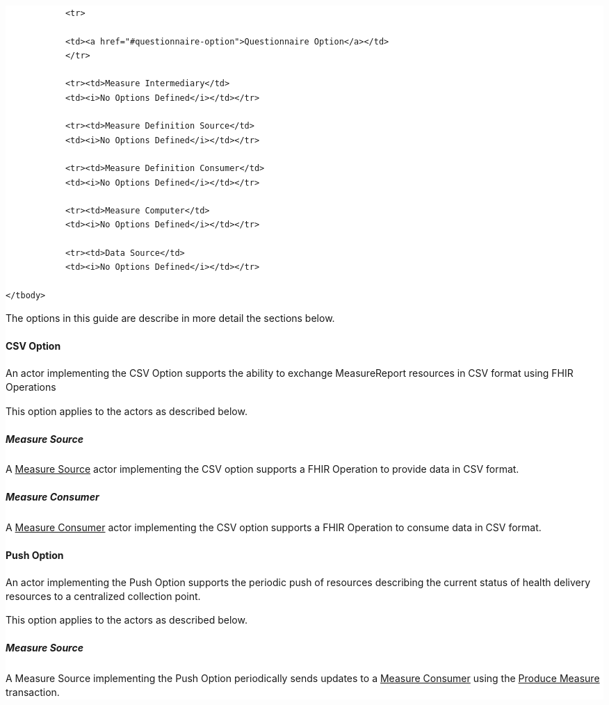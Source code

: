                 <tr>
                
                <td><a href="#questionnaire-option">Questionnaire Option</a></td>
                </tr>
            
                <tr><td>Measure Intermediary</td>
                <td><i>No Options Defined</i></td></tr>
            
                <tr><td>Measure Definition Source</td>
                <td><i>No Options Defined</i></td></tr>
            
                <tr><td>Measure Definition Consumer</td>
                <td><i>No Options Defined</i></td></tr>
            
                <tr><td>Measure Computer</td>
                <td><i>No Options Defined</i></td></tr>
            
                <tr><td>Data Source</td>
                <td><i>No Options Defined</i></td></tr>
            
    </tbody>
</table>

        
The options in this guide are describe in more detail the sections below.

#### CSV Option

An actor implementing the CSV Option supports the ability to exchange
MeasureReport resources in CSV format using FHIR Operations

This option applies to the actors as described below.

##### Measure Source


A
[Measure Source](actors.html#measure-source)
actor implementing the CSV option supports a FHIR Operation to provide data in CSV format.


##### Measure Consumer


A
[Measure Consumer](actors.html#measure-consumer)
actor implementing the CSV option supports a FHIR Operation to consume data in CSV format.


#### Push Option

An actor implementing the Push Option supports the periodic push of resources
describing the current status of health delivery resources to a centralized collection point.



This option applies to the actors as described below.

##### Measure Source


A Measure Source implementing the Push Option periodically sends updates to a
[Measure Consumer](actors.html#measure-consumer)
using the
[Produce Measure](transactions.html#produce-measure)
transaction.
